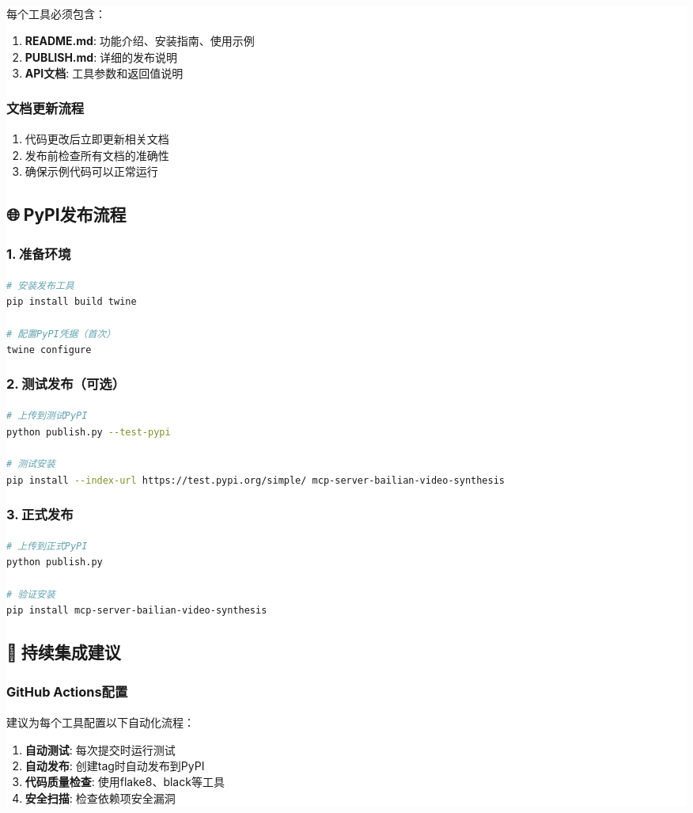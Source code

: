 每个工具必须包含：

1. **README.md**: 功能介绍、安装指南、使用示例
2. **PUBLISH.md**: 详细的发布说明
3. **API文档**: 工具参数和返回值说明

### 文档更新流程

1. 代码更改后立即更新相关文档
2. 发布前检查所有文档的准确性
3. 确保示例代码可以正常运行

## 🌐 PyPI发布流程

### 1. 准备环境

```bash
# 安装发布工具
pip install build twine

# 配置PyPI凭据（首次）
twine configure
```

### 2. 测试发布（可选）

```bash
# 上传到测试PyPI
python publish.py --test-pypi

# 测试安装
pip install --index-url https://test.pypi.org/simple/ mcp-server-bailian-video-synthesis
```

### 3. 正式发布

```bash
# 上传到正式PyPI
python publish.py

# 验证安装
pip install mcp-server-bailian-video-synthesis
```

## 🔄 持续集成建议

### GitHub Actions配置

建议为每个工具配置以下自动化流程：

1. **自动测试**: 每次提交时运行测试
2. **自动发布**: 创建tag时自动发布到PyPI
3. **代码质量检查**: 使用flake8、black等工具
4. **安全扫描**: 检查依赖项安全漏洞
